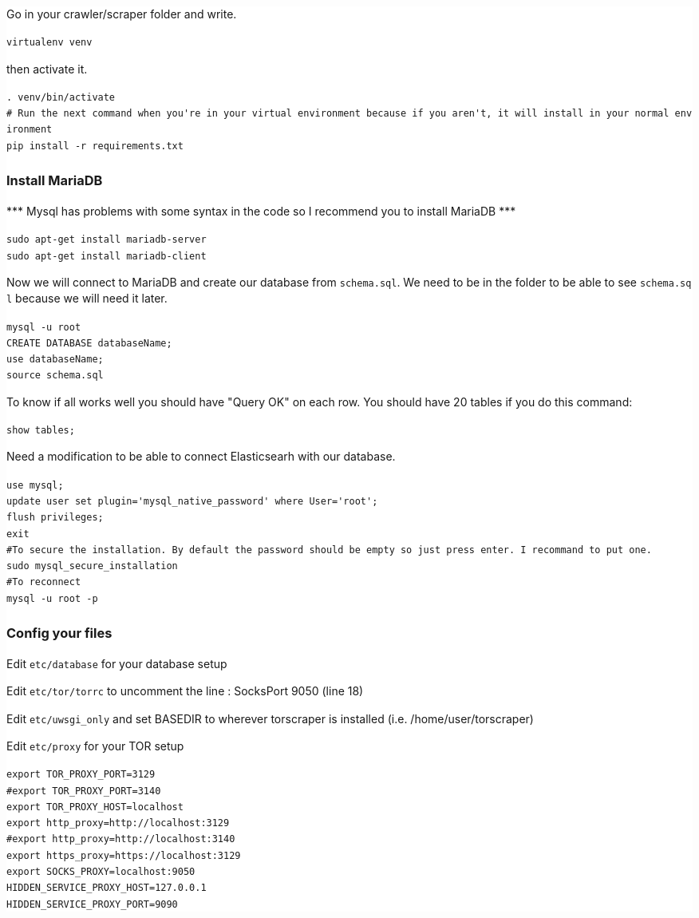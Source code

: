 Go in your crawler/scraper folder and write.

    virtualenv venv

then activate it.

    . venv/bin/activate
    # Run the next command when you're in your virtual environment because if you aren't, it will install in your normal environment
    pip install -r requirements.txt
### Install MariaDB
*** Mysql has problems with some syntax in the code so I recommend you to install MariaDB ***

    sudo apt-get install mariadb-server
    sudo apt-get install mariadb-client

Now we will connect to MariaDB and create our database from `schema.sql`. We need to be in the folder to be able to see `schema.sql` because we will need it later.

    mysql -u root
    CREATE DATABASE databaseName;
    use databaseName;
    source schema.sql
To know if all works well you should have "Query OK" on each row. You should have 20 tables if you do this command:

    show tables;

Need a modification to be able to connect Elasticsearh with our database.

    use mysql;
    update user set plugin='mysql_native_password' where User='root';
    flush privileges;
    exit
    #To secure the installation. By default the password should be empty so just press enter. I recommand to put one.
    sudo mysql_secure_installation
    #To reconnect
    mysql -u root -p

### Config your files
Edit `etc/database` for your database setup

Edit `etc/tor/torrc` to uncomment the line : SocksPort 9050 (line 18)

Edit `etc/uwsgi_only` and set BASEDIR to wherever torscraper is installed (i.e. /home/user/torscraper)

Edit `etc/proxy` for your TOR setup

    export TOR_PROXY_PORT=3129
    #export TOR_PROXY_PORT=3140
    export TOR_PROXY_HOST=localhost
    export http_proxy=http://localhost:3129
    #export http_proxy=http://localhost:3140
    export https_proxy=https://localhost:3129
    export SOCKS_PROXY=localhost:9050
    HIDDEN_SERVICE_PROXY_HOST=127.0.0.1
    HIDDEN_SERVICE_PROXY_PORT=9090
